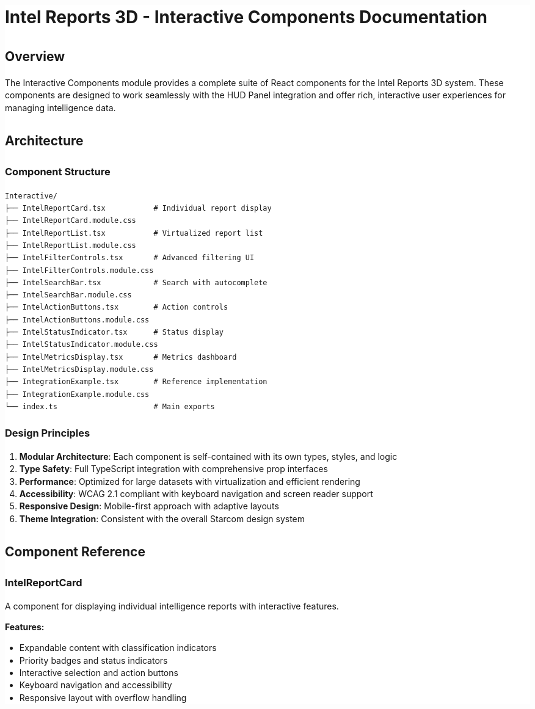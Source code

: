 # Intel Reports 3D - Interactive Components Documentation

## Overview

The Interactive Components module provides a complete suite of React components for the Intel Reports 3D system. These components are designed to work seamlessly with the HUD Panel integration and offer rich, interactive user experiences for managing intelligence data.

## Architecture

### Component Structure
```
Interactive/
├── IntelReportCard.tsx           # Individual report display
├── IntelReportCard.module.css
├── IntelReportList.tsx           # Virtualized report list  
├── IntelReportList.module.css
├── IntelFilterControls.tsx       # Advanced filtering UI
├── IntelFilterControls.module.css
├── IntelSearchBar.tsx            # Search with autocomplete
├── IntelSearchBar.module.css
├── IntelActionButtons.tsx        # Action controls
├── IntelActionButtons.module.css
├── IntelStatusIndicator.tsx      # Status display
├── IntelStatusIndicator.module.css
├── IntelMetricsDisplay.tsx       # Metrics dashboard
├── IntelMetricsDisplay.module.css
├── IntegrationExample.tsx        # Reference implementation
├── IntegrationExample.module.css
└── index.ts                      # Main exports
```

### Design Principles

1. **Modular Architecture**: Each component is self-contained with its own types, styles, and logic
2. **Type Safety**: Full TypeScript integration with comprehensive prop interfaces
3. **Performance**: Optimized for large datasets with virtualization and efficient rendering
4. **Accessibility**: WCAG 2.1 compliant with keyboard navigation and screen reader support
5. **Responsive Design**: Mobile-first approach with adaptive layouts
6. **Theme Integration**: Consistent with the overall Starcom design system

## Component Reference

### IntelReportCard

A component for displaying individual intelligence reports with interactive features.

**Features:**
- Expandable content with classification indicators
- Priority badges and status indicators
- Interactive selection and action buttons
- Keyboard navigation and accessibility
- Responsive layout with overflow handling
